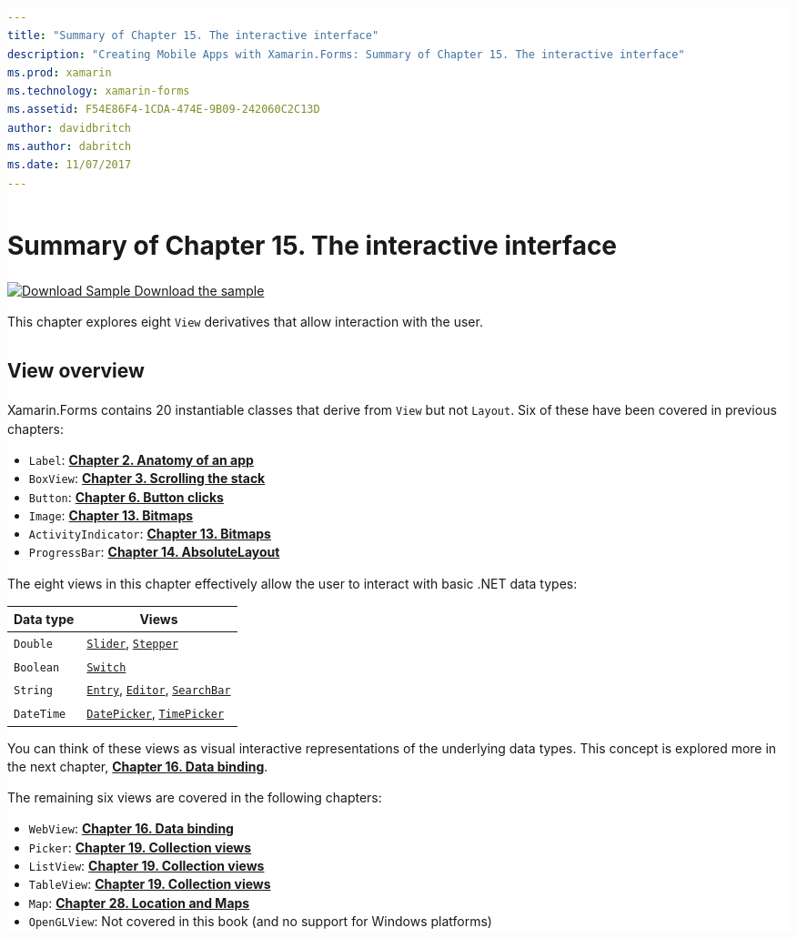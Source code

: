 ```yaml
---
title: "Summary of Chapter 15. The interactive interface"
description: "Creating Mobile Apps with Xamarin.Forms: Summary of Chapter 15. The interactive interface"
ms.prod: xamarin
ms.technology: xamarin-forms
ms.assetid: F54E86F4-1CDA-474E-9B09-242060C2C13D
author: davidbritch
ms.author: dabritch
ms.date: 11/07/2017
---
```


# Summary of Chapter 15. The interactive interface

[![Download Sample](~/media/shared/download.png) Download the sample](https://github.com/xamarin/xamarin-forms-book-samples/tree/master/Chapter15)

This chapter explores eight `View` derivatives that allow interaction with the user.

## View overview

Xamarin.Forms contains 20 instantiable classes that derive from `View` but not `Layout`. Six of these have been covered in previous chapters:

- `Label`: [**Chapter 2. Anatomy of an app**](chapter02.md)
- `BoxView`: [**Chapter 3. Scrolling the stack**](chapter03.md)
- `Button`: [**Chapter 6. Button clicks**](chapter06.md)
- `Image`: [**Chapter 13. Bitmaps**](chapter13.md)
- `ActivityIndicator`: [**Chapter 13. Bitmaps**](chapter13.md)
- `ProgressBar`: [**Chapter 14. AbsoluteLayout**](chapter14.md)

The eight views in this chapter effectively allow the user to interact with basic .NET data types:

|Data type|Views|
|--- |--- |
|`Double`|[`Slider`](xref:Xamarin.Forms.Slider), [`Stepper`](xref:Xamarin.Forms.Stepper)|
|`Boolean`|[`Switch`](xref:Xamarin.Forms.Switch)|
|`String`|[`Entry`](xref:Xamarin.Forms.Entry), [`Editor`](xref:Xamarin.Forms.Editor), [`SearchBar`](xref:Xamarin.Forms.SearchBar)|
|`DateTime`|[`DatePicker`](xref:Xamarin.Forms.DatePicker), [`TimePicker`](xref:Xamarin.Forms.TimePicker)|

You can think of these views as visual interactive representations of the underlying data types. This concept is explored more in the next chapter, [**Chapter 16. Data binding**](chapter16.md).

The remaining six views are covered in the following chapters:

- `WebView`: [**Chapter 16. Data binding**](chapter16.md)
- `Picker`: [**Chapter 19. Collection views**](chapter19.md)
- `ListView`: [**Chapter 19. Collection views**](chapter19.md)
- `TableView`: [**Chapter 19. Collection views**](chapter19.md)
- `Map`: [**Chapter 28. Location and Maps**](chapter28.md)
- `OpenGLView`: Not covered in this book (and no support for Windows platforms)
